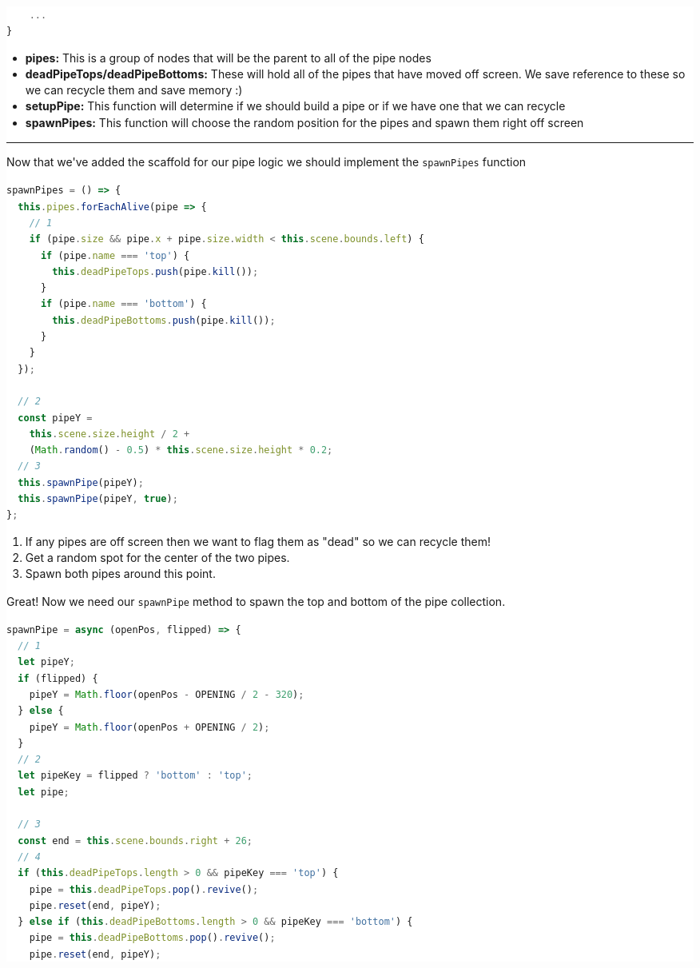 ```js
    ...
}
```
* **pipes:**  This is a group of nodes that will be the parent to all of the pipe nodes
* **deadPipeTops/deadPipeBottoms:**  These will hold all of the pipes that have moved off screen. We save reference to these so we can recycle them and save memory :)
*  **setupPipe:** This function will determine if we should build a pipe or if we have one that we can recycle
*  **spawnPipes:** This function will choose the random position for the pipes and spawn them right off screen

---
Now that we've added the scaffold for our pipe logic we should implement the `spawnPipes` function

```js
spawnPipes = () => {
  this.pipes.forEachAlive(pipe => {
    // 1
    if (pipe.size && pipe.x + pipe.size.width < this.scene.bounds.left) {
      if (pipe.name === 'top') {
        this.deadPipeTops.push(pipe.kill());
      }
      if (pipe.name === 'bottom') {
        this.deadPipeBottoms.push(pipe.kill());
      }
    }
  });

  // 2
  const pipeY =
    this.scene.size.height / 2 +
    (Math.random() - 0.5) * this.scene.size.height * 0.2;
  // 3
  this.spawnPipe(pipeY);
  this.spawnPipe(pipeY, true);
};
```
1. If any pipes are off screen then we want to flag them as "dead" so we can recycle them!
2. Get a random spot for the center of the two pipes.
3. Spawn both pipes around this point.

Great! Now we need our `spawnPipe` method to spawn the top and bottom of the pipe collection.

```js
spawnPipe = async (openPos, flipped) => {
  // 1
  let pipeY;
  if (flipped) {
    pipeY = Math.floor(openPos - OPENING / 2 - 320);
  } else {
    pipeY = Math.floor(openPos + OPENING / 2);
  }
  // 2
  let pipeKey = flipped ? 'bottom' : 'top';
  let pipe;

  // 3
  const end = this.scene.bounds.right + 26;
  // 4
  if (this.deadPipeTops.length > 0 && pipeKey === 'top') {
    pipe = this.deadPipeTops.pop().revive();
    pipe.reset(end, pipeY);
  } else if (this.deadPipeBottoms.length > 0 && pipeKey === 'bottom') {
    pipe = this.deadPipeBottoms.pop().revive();
    pipe.reset(end, pipeY);
```